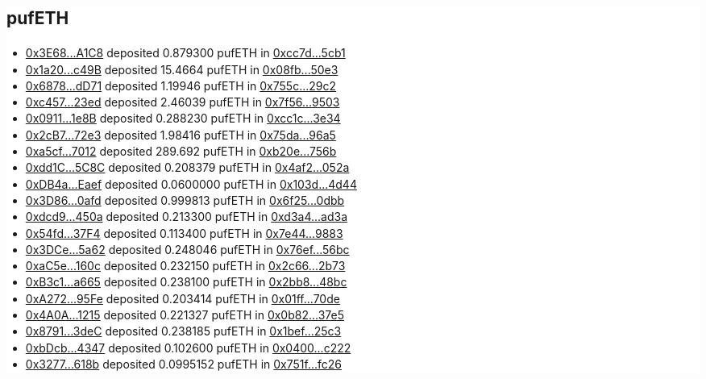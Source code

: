 ## pufETH
- [0x3E68...A1C8](https://etherscan.io/address/0x3E68FCA5b47bF0510DEBB0fa95d51c54B032A1C8) deposited 0.879300 pufETH in [0xcc7d...5cb1](https://etherscan.io/tx/0x3E68FCA5b47bF0510DEBB0fa95d51c54B032A1C8)
- [0x1a20...c49B](https://etherscan.io/address/0x1a20B32FDE1EdFab1f84b325379a7c5609ABc49B) deposited 15.4664 pufETH in [0x08fb...50e3](https://etherscan.io/tx/0x1a20B32FDE1EdFab1f84b325379a7c5609ABc49B)
- [0x6878...dD71](https://etherscan.io/address/0x6878edec1E949039cB87d2A915678079a2efdD71) deposited 1.19946 pufETH in [0x755c...29c2](https://etherscan.io/tx/0x6878edec1E949039cB87d2A915678079a2efdD71)
- [0xc457...23ed](https://etherscan.io/address/0xc457F29e240eaB1032AB155bE96dcfbd4f1423ed) deposited 2.46039 pufETH in [0x7f56...9503](https://etherscan.io/tx/0xc457F29e240eaB1032AB155bE96dcfbd4f1423ed)
- [0x0911...1e8B](https://etherscan.io/address/0x091173A0c0E8D2900AEC57bBF13bD71E70BA1e8B) deposited 0.288230 pufETH in [0xcc1c...3e34](https://etherscan.io/tx/0x091173A0c0E8D2900AEC57bBF13bD71E70BA1e8B)
- [0x2cB7...72e3](https://etherscan.io/address/0x2cB700f8a3877236e2D82997E6a8B78e09A772e3) deposited 1.98416 pufETH in [0x75da...96a5](https://etherscan.io/tx/0x2cB700f8a3877236e2D82997E6a8B78e09A772e3)
- [0xa5cf...7012](https://etherscan.io/address/0xa5cf348d7a2F1b38C8f3d0791845d45fc1DF7012) deposited 289.692 pufETH in [0xb20e...756b](https://etherscan.io/tx/0xa5cf348d7a2F1b38C8f3d0791845d45fc1DF7012)
- [0xdd1C...5C8C](https://etherscan.io/address/0xdd1CD9edC0460EC7AE7f9f546Bf5222F06FE5C8C) deposited 0.208379 pufETH in [0x4af2...052a](https://etherscan.io/tx/0xdd1CD9edC0460EC7AE7f9f546Bf5222F06FE5C8C)
- [0xDB4a...Eaef](https://etherscan.io/address/0xDB4a78E485dde60150705d29FF906A86226BEaef) deposited 0.0600000 pufETH in [0x103d...4d44](https://etherscan.io/tx/0xDB4a78E485dde60150705d29FF906A86226BEaef)
- [0x3D86...0afd](https://etherscan.io/address/0x3D86A617dE5eB0cf58203c4EDe280EA214010afd) deposited 0.999813 pufETH in [0x6f25...0dbb](https://etherscan.io/tx/0x3D86A617dE5eB0cf58203c4EDe280EA214010afd)
- [0xdcd9...450a](https://etherscan.io/address/0xdcd95769Abd85cdB39d2bAB8329F5E3cabEC450a) deposited 0.213300 pufETH in [0xd3a4...ad3a](https://etherscan.io/tx/0xdcd95769Abd85cdB39d2bAB8329F5E3cabEC450a)
- [0x54fd...37F4](https://etherscan.io/address/0x54fda94977e334fe0655e8E73995b792c77137F4) deposited 0.113400 pufETH in [0x7e44...9883](https://etherscan.io/tx/0x54fda94977e334fe0655e8E73995b792c77137F4)
- [0x3DCe...5a62](https://etherscan.io/address/0x3DCe02d063eC6A07BF8761633708dE366DD55a62) deposited 0.248046 pufETH in [0x76ef...56bc](https://etherscan.io/tx/0x3DCe02d063eC6A07BF8761633708dE366DD55a62)
- [0xaC5e...160c](https://etherscan.io/address/0xaC5e3D3f648Bc6fEAbEF1157162077F32e7A160c) deposited 0.232150 pufETH in [0x2c66...2b73](https://etherscan.io/tx/0xaC5e3D3f648Bc6fEAbEF1157162077F32e7A160c)
- [0xB3c1...a665](https://etherscan.io/address/0xB3c13Ed32D51861CdFF8f6709fD36078313Ea665) deposited 0.238100 pufETH in [0x2bb8...48bc](https://etherscan.io/tx/0xB3c13Ed32D51861CdFF8f6709fD36078313Ea665)
- [0xA272...95Fe](https://etherscan.io/address/0xA272a5cC2ded326306638AE41a0D214E0B8295Fe) deposited 0.203414 pufETH in [0x01ff...70de](https://etherscan.io/tx/0xA272a5cC2ded326306638AE41a0D214E0B8295Fe)
- [0x4A0A...1215](https://etherscan.io/address/0x4A0A3Bd2Cb1249D7Ff8359eC02ffF4F03e6e1215) deposited 0.221327 pufETH in [0x0b82...37e5](https://etherscan.io/tx/0x4A0A3Bd2Cb1249D7Ff8359eC02ffF4F03e6e1215)
- [0x8791...3deC](https://etherscan.io/address/0x879164AFD41Efba2CEd1f1a9EBac408d67293deC) deposited 0.238185 pufETH in [0x1bef...25c3](https://etherscan.io/tx/0x879164AFD41Efba2CEd1f1a9EBac408d67293deC)
- [0xbDcb...4347](https://etherscan.io/address/0xbDcb9eA80C91C86799b98630bfB9105476924347) deposited 0.102600 pufETH in [0x0400...c222](https://etherscan.io/tx/0xbDcb9eA80C91C86799b98630bfB9105476924347)
- [0x3277...618b](https://etherscan.io/address/0x3277BE4F4fD2Ed2192353fE34b5670f84Ead618b) deposited 0.0995152 pufETH in [0x751f...fc26](https://etherscan.io/tx/0x3277BE4F4fD2Ed2192353fE34b5670f84Ead618b)